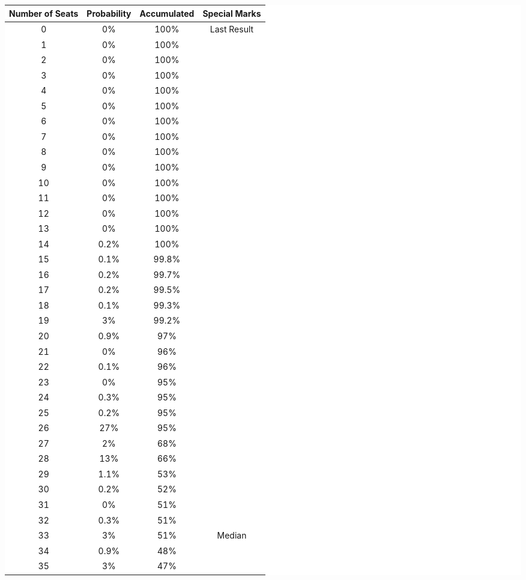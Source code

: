 | Number of Seats | Probability | Accumulated | Special Marks |
|:---------------:|:-----------:|:-----------:|:-------------:|
| 0 | 0% | 100% | Last Result |
| 1 | 0% | 100% |  |
| 2 | 0% | 100% |  |
| 3 | 0% | 100% |  |
| 4 | 0% | 100% |  |
| 5 | 0% | 100% |  |
| 6 | 0% | 100% |  |
| 7 | 0% | 100% |  |
| 8 | 0% | 100% |  |
| 9 | 0% | 100% |  |
| 10 | 0% | 100% |  |
| 11 | 0% | 100% |  |
| 12 | 0% | 100% |  |
| 13 | 0% | 100% |  |
| 14 | 0.2% | 100% |  |
| 15 | 0.1% | 99.8% |  |
| 16 | 0.2% | 99.7% |  |
| 17 | 0.2% | 99.5% |  |
| 18 | 0.1% | 99.3% |  |
| 19 | 3% | 99.2% |  |
| 20 | 0.9% | 97% |  |
| 21 | 0% | 96% |  |
| 22 | 0.1% | 96% |  |
| 23 | 0% | 95% |  |
| 24 | 0.3% | 95% |  |
| 25 | 0.2% | 95% |  |
| 26 | 27% | 95% |  |
| 27 | 2% | 68% |  |
| 28 | 13% | 66% |  |
| 29 | 1.1% | 53% |  |
| 30 | 0.2% | 52% |  |
| 31 | 0% | 51% |  |
| 32 | 0.3% | 51% |  |
| 33 | 3% | 51% | Median |
| 34 | 0.9% | 48% |  |
| 35 | 3% | 47% |  |